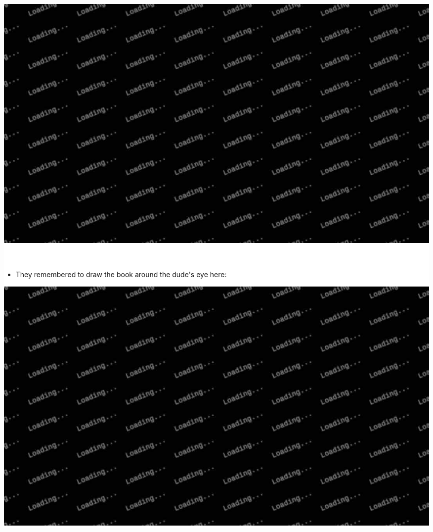  <img width="100%" height="100%" class="lazyload" src="./../images/loading.jpg"
  data-src="./../images/DIU34/bd-10570-1090px.jpg"
  data-srcset="./../images/DIU34/bd-10570-512px.jpg 512w,
  ./../images/DIU34/bd-10570-768px.jpg 768w,
  ./../images/DIU34/bd-10570-1090px.jpg 1090w"
  sizes="(min-width: 1218px) 1090px,
  (min-width: 768px) 87vw,
  89vw" />
</div>

<br>

- They remembered to draw the book around the dude's eye here:

<div id="container1" class="twentytwenty-container">
 <img width="100%" height="100%" class="lazyload" src="./../images/loading.jpg"